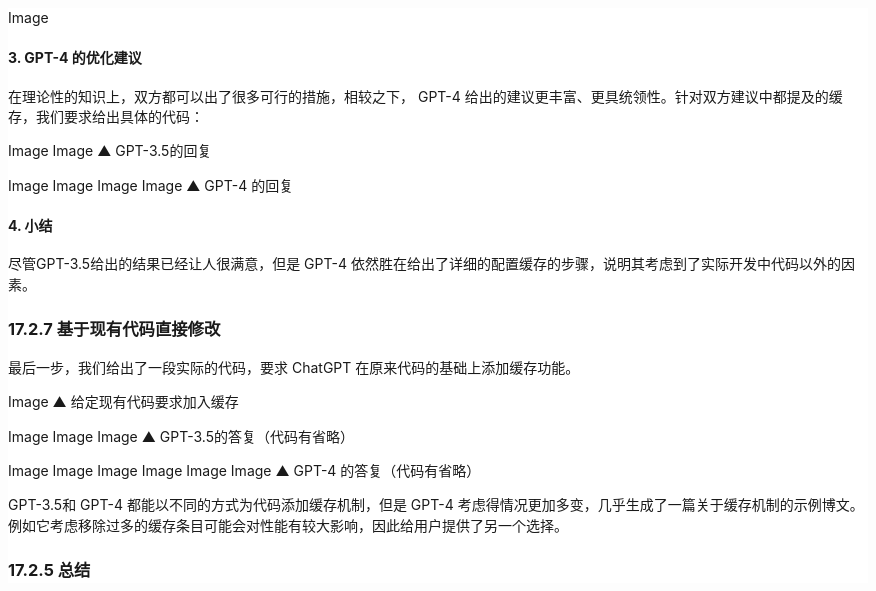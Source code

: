 

Image
#### 3. GPT-4 的优化建议



在理论性的知识上，双方都可以出了很多可行的措施，相较之下， GPT-4 给出的建议更丰富、更具统领性。针对双方建议中都提及的缓存，我们要求给出具体的代码：



Image
Image
▲ GPT-3.5的回复



Image
Image
Image
Image
▲  GPT-4 的回复

#### 4. 小结

尽管GPT-3.5给出的结果已经让人很满意，但是 GPT-4 依然胜在给出了详细的配置缓存的步骤，说明其考虑到了实际开发中代码以外的因素。



### 17.2.7 基于现有代码直接修改



最后一步，我们给出了一段实际的代码，要求 ChatGPT 在原来代码的基础上添加缓存功能。


Image
▲ 给定现有代码要求加入缓存



Image
Image
Image
▲ GPT-3.5的答复（代码有省略）



Image
Image
Image
Image
Image
Image
▲  GPT-4 的答复（代码有省略）



GPT-3.5和 GPT-4 都能以不同的方式为代码添加缓存机制，但是 GPT-4 考虑得情况更加多变，几乎生成了一篇关于缓存机制的示例博文。例如它考虑移除过多的缓存条目可能会对性能有较大影响，因此给用户提供了另一个选择。



### 17.2.5 总结
